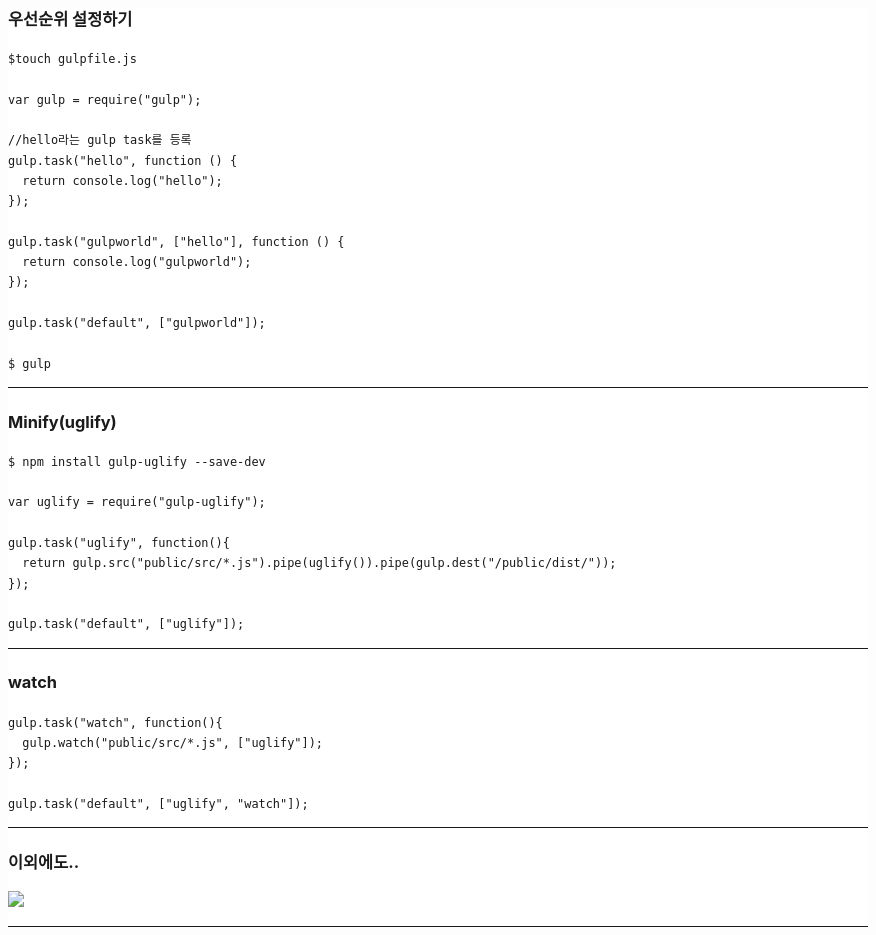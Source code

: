 ### 우선순위 설정하기

```
$touch gulpfile.js

var gulp = require("gulp");

//hello라는 gulp task를 등록
gulp.task("hello", function () {
  return console.log("hello");
});

gulp.task("gulpworld", ["hello"], function () {
  return console.log("gulpworld");
});

gulp.task("default", ["gulpworld"]);

$ gulp
```

---
### Minify(uglify)
```
$ npm install gulp-uglify --save-dev

var uglify = require("gulp-uglify");

gulp.task("uglify", function(){
  return gulp.src("public/src/*.js").pipe(uglify()).pipe(gulp.dest("/public/dist/"));
});

gulp.task("default", ["uglify"]);
```

---
### watch

```
gulp.task("watch", function(){
  gulp.watch("public/src/*.js", ["uglify"]);
});

gulp.task("default", ["uglify", "watch"]);
```

---
### 이외에도..
![](https://github.com/osscafe/gulp-cheatsheet/raw/master/images/en-js-p1.png)


---
